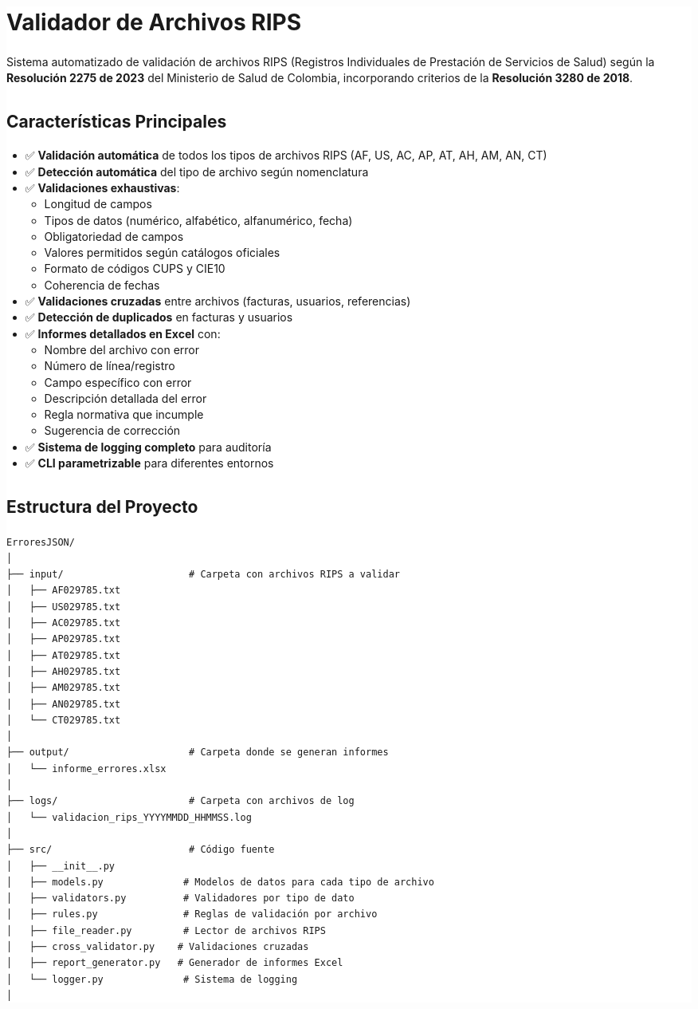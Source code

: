 # Validador de Archivos RIPS

Sistema automatizado de validación de archivos RIPS (Registros Individuales de Prestación de Servicios de Salud) según la **Resolución 2275 de 2023** del Ministerio de Salud de Colombia, incorporando criterios de la **Resolución 3280 de 2018**.

## Características Principales

- ✅ **Validación automática** de todos los tipos de archivos RIPS (AF, US, AC, AP, AT, AH, AM, AN, CT)
- ✅ **Detección automática** del tipo de archivo según nomenclatura
- ✅ **Validaciones exhaustivas**:
  - Longitud de campos
  - Tipos de datos (numérico, alfabético, alfanumérico, fecha)
  - Obligatoriedad de campos
  - Valores permitidos según catálogos oficiales
  - Formato de códigos CUPS y CIE10
  - Coherencia de fechas
- ✅ **Validaciones cruzadas** entre archivos (facturas, usuarios, referencias)
- ✅ **Detección de duplicados** en facturas y usuarios
- ✅ **Informes detallados en Excel** con:
  - Nombre del archivo con error
  - Número de línea/registro
  - Campo específico con error
  - Descripción detallada del error
  - Regla normativa que incumple
  - Sugerencia de corrección
- ✅ **Sistema de logging completo** para auditoría
- ✅ **CLI parametrizable** para diferentes entornos

## Estructura del Proyecto

```
ErroresJSON/
│
├── input/                      # Carpeta con archivos RIPS a validar
│   ├── AF029785.txt
│   ├── US029785.txt
│   ├── AC029785.txt
│   ├── AP029785.txt
│   ├── AT029785.txt
│   ├── AH029785.txt
│   ├── AM029785.txt
│   ├── AN029785.txt
│   └── CT029785.txt
│
├── output/                     # Carpeta donde se generan informes
│   └── informe_errores.xlsx
│
├── logs/                       # Carpeta con archivos de log
│   └── validacion_rips_YYYYMMDD_HHMMSS.log
│
├── src/                        # Código fuente
│   ├── __init__.py
│   ├── models.py              # Modelos de datos para cada tipo de archivo
│   ├── validators.py          # Validadores por tipo de dato
│   ├── rules.py               # Reglas de validación por archivo
│   ├── file_reader.py         # Lector de archivos RIPS
│   ├── cross_validator.py    # Validaciones cruzadas
│   ├── report_generator.py   # Generador de informes Excel
│   └── logger.py              # Sistema de logging
│
```
